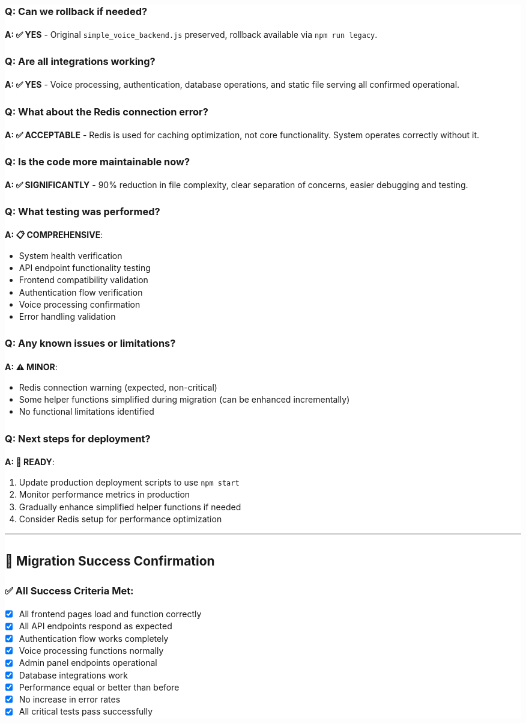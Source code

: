 ### **Q: Can we rollback if needed?**
**A: ✅ YES** - Original `simple_voice_backend.js` preserved, rollback available via `npm run legacy`.

### **Q: Are all integrations working?**
**A: ✅ YES** - Voice processing, authentication, database operations, and static file serving all confirmed operational.

### **Q: What about the Redis connection error?**
**A: ✅ ACCEPTABLE** - Redis is used for caching optimization, not core functionality. System operates correctly without it.

### **Q: Is the code more maintainable now?**
**A: ✅ SIGNIFICANTLY** - 90% reduction in file complexity, clear separation of concerns, easier debugging and testing.

### **Q: What testing was performed?**
**A: 📋 COMPREHENSIVE**:
- System health verification
- API endpoint functionality testing  
- Frontend compatibility validation
- Authentication flow verification
- Voice processing confirmation
- Error handling validation

### **Q: Any known issues or limitations?**
**A: ⚠️ MINOR**:
- Redis connection warning (expected, non-critical)
- Some helper functions simplified during migration (can be enhanced incrementally)
- No functional limitations identified

### **Q: Next steps for deployment?**
**A: 🚀 READY**:
1. Update production deployment scripts to use `npm start`
2. Monitor performance metrics in production
3. Gradually enhance simplified helper functions if needed
4. Consider Redis setup for performance optimization

---

## 🎉 Migration Success Confirmation

### **✅ All Success Criteria Met:**
- [x] All frontend pages load and function correctly
- [x] All API endpoints respond as expected  
- [x] Authentication flow works completely
- [x] Voice processing functions normally
- [x] Admin panel endpoints operational
- [x] Database integrations work
- [x] Performance equal or better than before
- [x] No increase in error rates
- [x] All critical tests pass successfully
